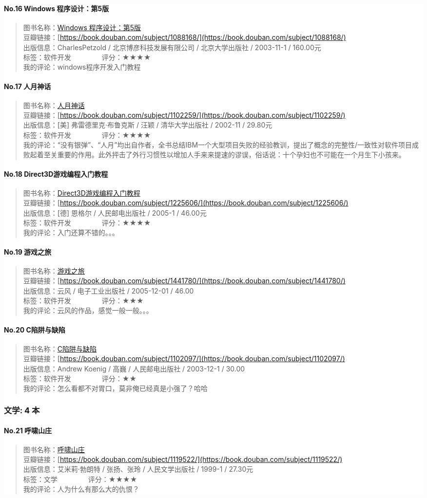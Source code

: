 #### No.16 Windows 程序设计：第5版
 > 图书名称：[Windows 程序设计：第5版](https://book.douban.com/subject/1088168/)  
 > 豆瓣链接：[https://book.douban.com/subject/1088168/](https://book.douban.com/subject/1088168/)  
 > 出版信息：CharlesPetzold / 北京博彦科技发展有限公司 / 北京大学出版社 / 2003-11-1 / 160.00元  
 > 标签：软件开发&nbsp;&nbsp;&nbsp;&nbsp;&nbsp;&nbsp;&nbsp;&nbsp;&nbsp;&nbsp;&nbsp;&nbsp;&nbsp;&nbsp;&nbsp;&nbsp;评分：**★★★★**  
 > 我的评论：windows程序开发入门教程  

#### No.17 人月神话
 > 图书名称：[人月神话](https://book.douban.com/subject/1102259/)  
 > 豆瓣链接：[https://book.douban.com/subject/1102259/](https://book.douban.com/subject/1102259/)  
 > 出版信息：[美] 弗雷德里克·布鲁克斯 / 汪颖 / 清华大学出版社 / 2002-11 / 29.80元  
 > 标签：软件开发&nbsp;&nbsp;&nbsp;&nbsp;&nbsp;&nbsp;&nbsp;&nbsp;&nbsp;&nbsp;&nbsp;&nbsp;&nbsp;&nbsp;&nbsp;&nbsp;评分：**★★★★**  
 > 我的评论：“没有银弹”、“人月”均出自作者，全书总结IBM一个大型项目失败的经验教训，提出了概念的完整性/一致性对软件项目成败起着至关重要的作用。此外抨击了外行习惯性以增加人手来来提速的谬误，俗话说：十个孕妇也不可能在一个月生下小孩来。  

#### No.18 Direct3D游戏编程入门教程
 > 图书名称：[Direct3D游戏编程入门教程](https://book.douban.com/subject/1225606/)  
 > 豆瓣链接：[https://book.douban.com/subject/1225606/](https://book.douban.com/subject/1225606/)  
 > 出版信息：[德] 恩格尔 / 人民邮电出版社 / 2005-1 / 46.00元  
 > 标签：软件开发&nbsp;&nbsp;&nbsp;&nbsp;&nbsp;&nbsp;&nbsp;&nbsp;&nbsp;&nbsp;&nbsp;&nbsp;&nbsp;&nbsp;&nbsp;&nbsp;评分：**★★★★**  
 > 我的评论：入门还算不错的。。。  

#### No.19 游戏之旅
 > 图书名称：[游戏之旅](https://book.douban.com/subject/1441780/)  
 > 豆瓣链接：[https://book.douban.com/subject/1441780/](https://book.douban.com/subject/1441780/)  
 > 出版信息：云风 / 电子工业出版社 / 2005-12-01 / 46.00  
 > 标签：软件开发&nbsp;&nbsp;&nbsp;&nbsp;&nbsp;&nbsp;&nbsp;&nbsp;&nbsp;&nbsp;&nbsp;&nbsp;&nbsp;&nbsp;&nbsp;&nbsp;评分：**★★★**  
 > 我的评论：云风的作品，感觉一般一般。。。  

#### No.20 C陷阱与缺陷
 > 图书名称：[C陷阱与缺陷](https://book.douban.com/subject/1102097/)  
 > 豆瓣链接：[https://book.douban.com/subject/1102097/](https://book.douban.com/subject/1102097/)  
 > 出版信息：Andrew Koenig / 高巍 / 人民邮电出版社 / 2003-12-1 / 30.00  
 > 标签：软件开发&nbsp;&nbsp;&nbsp;&nbsp;&nbsp;&nbsp;&nbsp;&nbsp;&nbsp;&nbsp;&nbsp;&nbsp;&nbsp;&nbsp;&nbsp;&nbsp;评分：**★★**  
 > 我的评论：怎么看都不对胃口，莫非俺已经真是小强了？哈哈  


### 文学: 4 本
#### No.21 呼啸山庄
 > 图书名称：[呼啸山庄](https://book.douban.com/subject/1119522/)  
 > 豆瓣链接：[https://book.douban.com/subject/1119522/](https://book.douban.com/subject/1119522/)  
 > 出版信息：艾米莉·勃朗特 / 张扬、张玲 / 人民文学出版社 / 1999-1 / 27.30元  
 > 标签：文学&nbsp;&nbsp;&nbsp;&nbsp;&nbsp;&nbsp;&nbsp;&nbsp;&nbsp;&nbsp;&nbsp;&nbsp;&nbsp;&nbsp;&nbsp;&nbsp;评分：**★★★★**  
 > 我的评论：人为什么有那么大的仇恨？  
